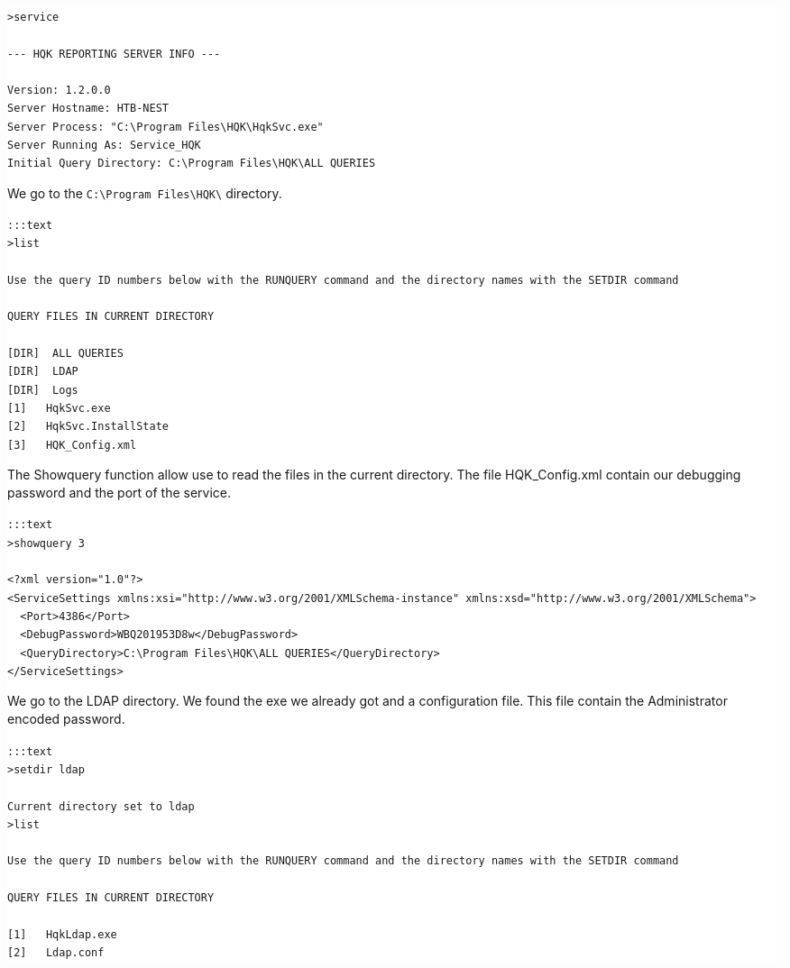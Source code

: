     >service

    --- HQK REPORTING SERVER INFO ---

    Version: 1.2.0.0
    Server Hostname: HTB-NEST
    Server Process: "C:\Program Files\HQK\HqkSvc.exe"
    Server Running As: Service_HQK
    Initial Query Directory: C:\Program Files\HQK\ALL QUERIES

We go to the `C:\Program Files\HQK\` directory.

    :::text
    >list

    Use the query ID numbers below with the RUNQUERY command and the directory names with the SETDIR command

    QUERY FILES IN CURRENT DIRECTORY

    [DIR]  ALL QUERIES
    [DIR]  LDAP
    [DIR]  Logs
    [1]   HqkSvc.exe
    [2]   HqkSvc.InstallState
    [3]   HQK_Config.xml

The Showquery function allow use to read the files in the current directory.
The file HQK_Config.xml contain our debugging password and the port of the
service.

    :::text
    >showquery 3

    <?xml version="1.0"?>
    <ServiceSettings xmlns:xsi="http://www.w3.org/2001/XMLSchema-instance" xmlns:xsd="http://www.w3.org/2001/XMLSchema">
      <Port>4386</Port>
      <DebugPassword>WBQ201953D8w</DebugPassword>
      <QueryDirectory>C:\Program Files\HQK\ALL QUERIES</QueryDirectory>
    </ServiceSettings>

We go to the LDAP directory. We found the exe we already got and a configuration
file. This file contain the Administrator encoded password.

    :::text
    >setdir ldap

    Current directory set to ldap
    >list

    Use the query ID numbers below with the RUNQUERY command and the directory names with the SETDIR command

    QUERY FILES IN CURRENT DIRECTORY

    [1]   HqkLdap.exe
    [2]   Ldap.conf
